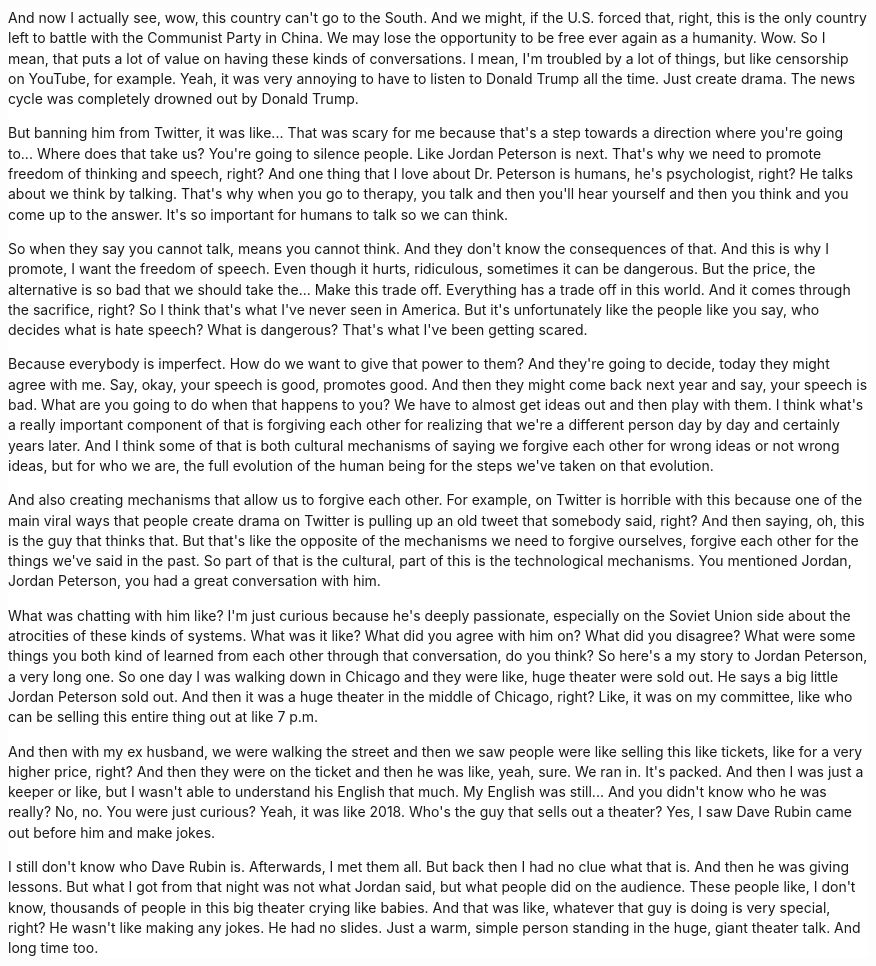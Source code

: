 And now I actually see, wow, this country can't go to the South. And we might, if the U.S. forced that, right, this is the only country left to battle with the Communist Party in China. We may lose the opportunity to be free ever again as a humanity. Wow. So I mean, that puts a lot of value on having these kinds of conversations. I mean, I'm troubled by a lot of things, but like censorship on YouTube, for example. Yeah, it was very annoying to have to listen to Donald Trump all the time. Just create drama. The news cycle was completely drowned out by Donald Trump.

But banning him from Twitter, it was like... That was scary for me because that's a step towards a direction where you're going to... Where does that take us? You're going to silence people. Like Jordan Peterson is next. That's why we need to promote freedom of thinking and speech, right? And one thing that I love about Dr. Peterson is humans, he's psychologist, right? He talks about we think by talking. That's why when you go to therapy, you talk and then you'll hear yourself and then you think and you come up to the answer. It's so important for humans to talk so we can think.

So when they say you cannot talk, means you cannot think. And they don't know the consequences of that. And this is why I promote, I want the freedom of speech. Even though it hurts, ridiculous, sometimes it can be dangerous. But the price, the alternative is so bad that we should take the... Make this trade off. Everything has a trade off in this world. And it comes through the sacrifice, right? So I think that's what I've never seen in America. But it's unfortunately like the people like you say, who decides what is hate speech? What is dangerous? That's what I've been getting scared.

Because everybody is imperfect. How do we want to give that power to them? And they're going to decide, today they might agree with me. Say, okay, your speech is good, promotes good. And then they might come back next year and say, your speech is bad. What are you going to do when that happens to you? We have to almost get ideas out and then play with them. I think what's a really important component of that is forgiving each other for realizing that we're a different person day by day and certainly years later. And I think some of that is both cultural mechanisms of saying we forgive each other for wrong ideas or not wrong ideas, but for who we are, the full evolution of the human being for the steps we've taken on that evolution.

And also creating mechanisms that allow us to forgive each other. For example, on Twitter is horrible with this because one of the main viral ways that people create drama on Twitter is pulling up an old tweet that somebody said, right? And then saying, oh, this is the guy that thinks that. But that's like the opposite of the mechanisms we need to forgive ourselves, forgive each other for the things we've said in the past. So part of that is the cultural, part of this is the technological mechanisms. You mentioned Jordan, Jordan Peterson, you had a great conversation with him.

What was chatting with him like? I'm just curious because he's deeply passionate, especially on the Soviet Union side about the atrocities of these kinds of systems. What was it like? What did you agree with him on? What did you disagree? What were some things you both kind of learned from each other through that conversation, do you think? So here's a my story to Jordan Peterson, a very long one. So one day I was walking down in Chicago and they were like, huge theater were sold out. He says a big little Jordan Peterson sold out. And then it was a huge theater in the middle of Chicago, right? Like, it was on my committee, like who can be selling this entire thing out at like 7 p.m.

And then with my ex husband, we were walking the street and then we saw people were like selling this like tickets, like for a very higher price, right? And then they were on the ticket and then he was like, yeah, sure. We ran in. It's packed. And then I was just a keeper or like, but I wasn't able to understand his English that much. My English was still... And you didn't know who he was really? No, no. You were just curious? Yeah, it was like 2018. Who's the guy that sells out a theater? Yes, I saw Dave Rubin came out before him and make jokes.

I still don't know who Dave Rubin is. Afterwards, I met them all. But back then I had no clue what that is. And then he was giving lessons. But what I got from that night was not what Jordan said, but what people did on the audience. These people like, I don't know, thousands of people in this big theater crying like babies. And that was like, whatever that guy is doing is very special, right? He wasn't like making any jokes. He had no slides. Just a warm, simple person standing in the huge, giant theater talk. And long time too.
